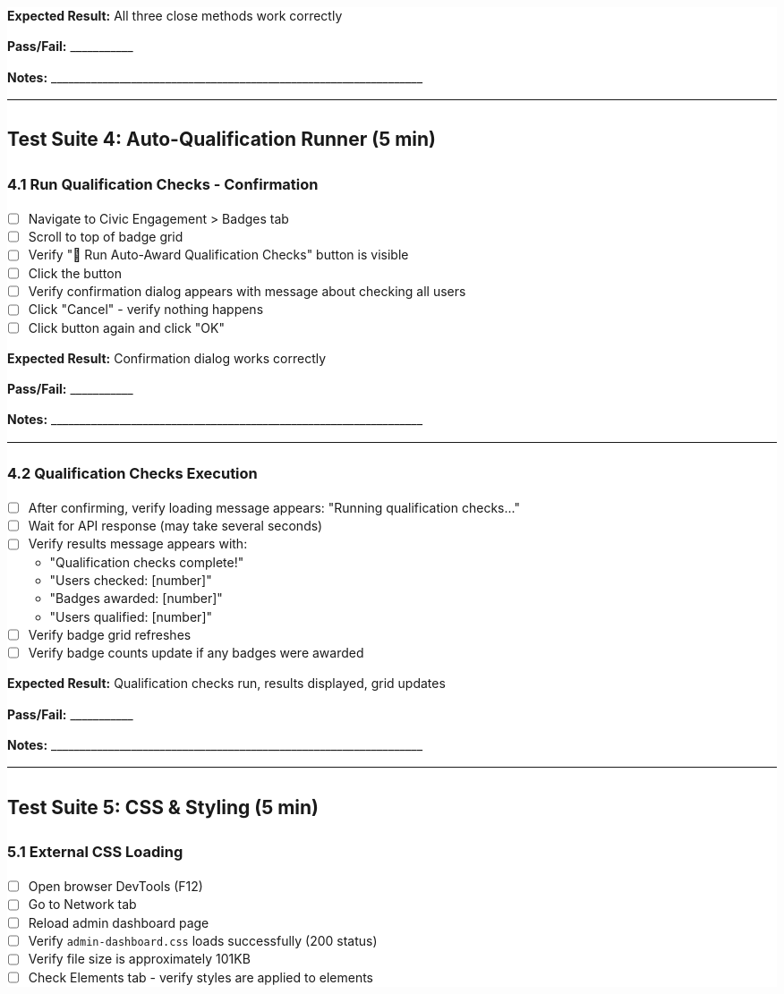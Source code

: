 **Expected Result:** All three close methods work correctly

**Pass/Fail:** ___________

**Notes:** _________________________________________________________________

---

## Test Suite 4: Auto-Qualification Runner (5 min)

### 4.1 Run Qualification Checks - Confirmation
- [ ] Navigate to Civic Engagement > Badges tab
- [ ] Scroll to top of badge grid
- [ ] Verify "🔄 Run Auto-Award Qualification Checks" button is visible
- [ ] Click the button
- [ ] Verify confirmation dialog appears with message about checking all users
- [ ] Click "Cancel" - verify nothing happens
- [ ] Click button again and click "OK"

**Expected Result:** Confirmation dialog works correctly

**Pass/Fail:** ___________

**Notes:** _________________________________________________________________

---

### 4.2 Qualification Checks Execution
- [ ] After confirming, verify loading message appears: "Running qualification checks..."
- [ ] Wait for API response (may take several seconds)
- [ ] Verify results message appears with:
  - "Qualification checks complete!"
  - "Users checked: [number]"
  - "Badges awarded: [number]"
  - "Users qualified: [number]"
- [ ] Verify badge grid refreshes
- [ ] Verify badge counts update if any badges were awarded

**Expected Result:** Qualification checks run, results displayed, grid updates

**Pass/Fail:** ___________

**Notes:** _________________________________________________________________

---

## Test Suite 5: CSS & Styling (5 min)

### 5.1 External CSS Loading
- [ ] Open browser DevTools (F12)
- [ ] Go to Network tab
- [ ] Reload admin dashboard page
- [ ] Verify `admin-dashboard.css` loads successfully (200 status)
- [ ] Verify file size is approximately 101KB
- [ ] Check Elements tab - verify styles are applied to elements
